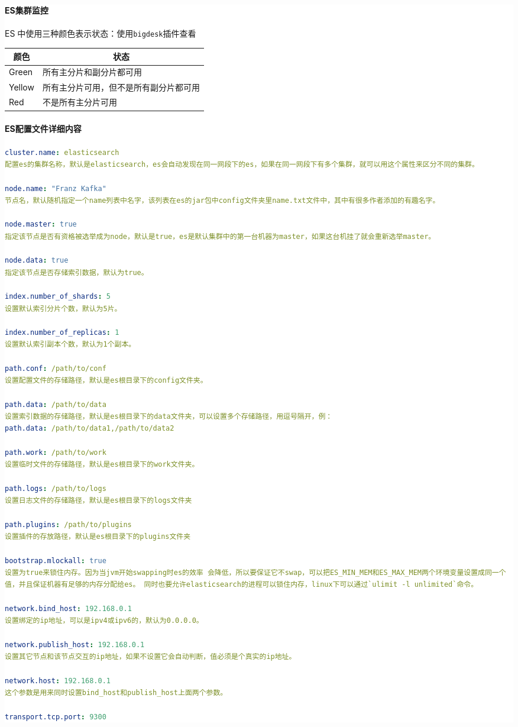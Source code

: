 

#### ES集群监控

ES 中使用三种颜色表示状态：使用`bigdesk`插件查看

| 颜色   | 状态                                   |
| ------ | -------------------------------------- |
| Green  | 所有主分片和副分片都可用               |
| Yellow | 所有主分片可用，但不是所有副分片都可用 |
| Red    | 不是所有主分片可用                     |



#### ES配置文件详细内容

```yaml
cluster.name: elasticsearch
配置es的集群名称，默认是elasticsearch，es会自动发现在同一网段下的es，如果在同一网段下有多个集群，就可以用这个属性来区分不同的集群。

node.name: "Franz Kafka"
节点名，默认随机指定一个name列表中名字，该列表在es的jar包中config文件夹里name.txt文件中，其中有很多作者添加的有趣名字。

node.master: true
指定该节点是否有资格被选举成为node，默认是true，es是默认集群中的第一台机器为master，如果这台机挂了就会重新选举master。

node.data: true
指定该节点是否存储索引数据，默认为true。

index.number_of_shards: 5
设置默认索引分片个数，默认为5片。

index.number_of_replicas: 1
设置默认索引副本个数，默认为1个副本。

path.conf: /path/to/conf
设置配置文件的存储路径，默认是es根目录下的config文件夹。

path.data: /path/to/data
设置索引数据的存储路径，默认是es根目录下的data文件夹，可以设置多个存储路径，用逗号隔开，例：
path.data: /path/to/data1,/path/to/data2

path.work: /path/to/work
设置临时文件的存储路径，默认是es根目录下的work文件夹。

path.logs: /path/to/logs
设置日志文件的存储路径，默认是es根目录下的logs文件夹

path.plugins: /path/to/plugins
设置插件的存放路径，默认是es根目录下的plugins文件夹

bootstrap.mlockall: true
设置为true来锁住内存。因为当jvm开始swapping时es的效率 会降低，所以要保证它不swap，可以把ES_MIN_MEM和ES_MAX_MEM两个环境变量设置成同一个值，并且保证机器有足够的内存分配给es。 同时也要允许elasticsearch的进程可以锁住内存，linux下可以通过`ulimit -l unlimited`命令。

network.bind_host: 192.168.0.1
设置绑定的ip地址，可以是ipv4或ipv6的，默认为0.0.0.0。

network.publish_host: 192.168.0.1
设置其它节点和该节点交互的ip地址，如果不设置它会自动判断，值必须是个真实的ip地址。

network.host: 192.168.0.1
这个参数是用来同时设置bind_host和publish_host上面两个参数。

transport.tcp.port: 9300
```
